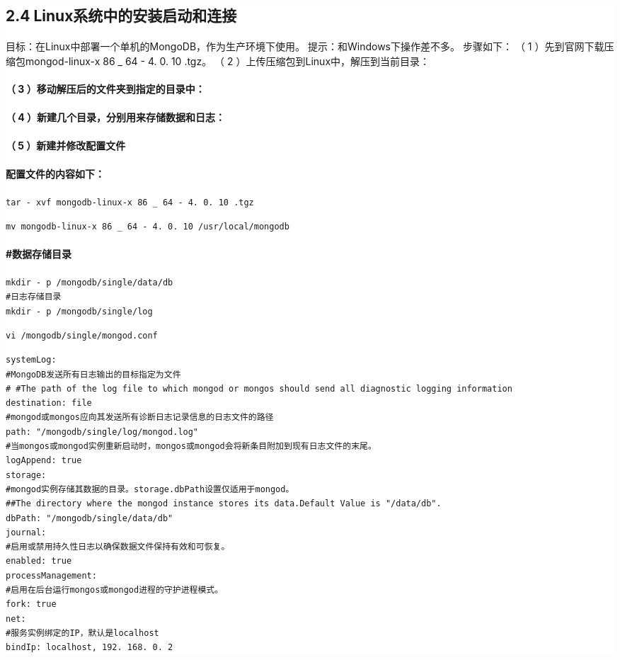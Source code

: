 ## 2.4 Linux系统中的安装启动和连接

目标：在Linux中部署一个单机的MongoDB，作为生产环境下使用。
提示：和Windows下操作差不多。
步骤如下：
（ 1 ）先到官网下载压缩包mongod-linux-x 86 _ 64 - 4. 0. 10 .tgz。
（ 2 ）上传压缩包到Linux中，解压到当前目录：

#### （ 3 ）移动解压后的文件夹到指定的目录中：

#### （ 4 ）新建几个目录，分别用来存储数据和日志：

#### （ 5 ）新建并修改配置文件

#### 配置文件的内容如下：

```
tar - xvf mongodb-linux-x 86 _ 64 - 4. 0. 10 .tgz
```
```
mv mongodb-linux-x 86 _ 64 - 4. 0. 10 /usr/local/mongodb
```
#### #数据存储目录

```
mkdir - p /mongodb/single/data/db
#日志存储目录
mkdir - p /mongodb/single/log
```
```
vi /mongodb/single/mongod.conf
```
```
systemLog:
#MongoDB发送所有日志输出的目标指定为文件
# #The path of the log file to which mongod or mongos should send all diagnostic logging information
destination: file
#mongod或mongos应向其发送所有诊断日志记录信息的日志文件的路径
path: "/mongodb/single/log/mongod.log"
#当mongos或mongod实例重新启动时，mongos或mongod会将新条目附加到现有日志文件的末尾。
logAppend: true
storage:
#mongod实例存储其数据的目录。storage.dbPath设置仅适用于mongod。
##The directory where the mongod instance stores its data.Default Value is "/data/db".
dbPath: "/mongodb/single/data/db"
journal:
#启用或禁用持久性日志以确保数据文件保持有效和可恢复。
enabled: true
processManagement:
#启用在后台运行mongos或mongod进程的守护进程模式。
fork: true
net:
#服务实例绑定的IP，默认是localhost
bindIp: localhost, 192. 168. 0. 2
```
